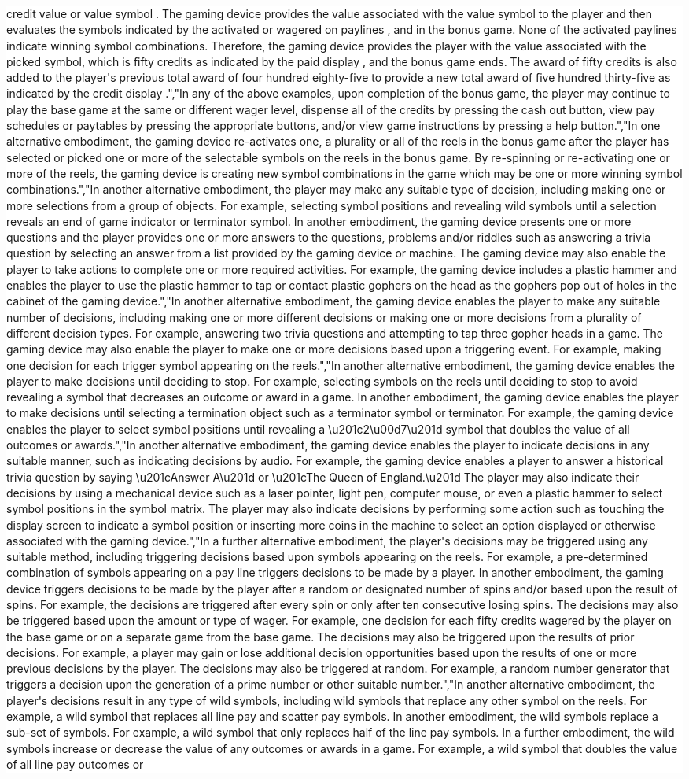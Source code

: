 credit value or value symbol . The gaming device provides the value associated with the value symbol to the player and then evaluates the symbols indicated by the activated or wagered on paylines , and in the bonus game. None of the activated paylines indicate winning symbol combinations. Therefore, the gaming device provides the player with the value associated with the picked symbol, which is fifty credits as indicated by the paid display , and the bonus game ends. The award of fifty credits is also added to the player's previous total award of four hundred eighty-five to provide a new total award of five hundred thirty-five as indicated by the credit display .","In any of the above examples, upon completion of the bonus game, the player may continue to play the base game at the same or different wager level, dispense all of the credits by pressing the cash out button, view pay schedules or paytables by pressing the appropriate buttons, and\/or view game instructions by pressing a help button.","In one alternative embodiment, the gaming device re-activates one, a plurality or all of the reels in the bonus game after the player has selected or picked one or more of the selectable symbols on the reels in the bonus game. By re-spinning or re-activating one or more of the reels, the gaming device is creating new symbol combinations in the game which may be one or more winning symbol combinations.","In another alternative embodiment, the player may make any suitable type of decision, including making one or more selections from a group of objects. For example, selecting symbol positions and revealing wild symbols until a selection reveals an end of game indicator or terminator symbol. In another embodiment, the gaming device presents one or more questions and the player provides one or more answers to the questions, problems and\/or riddles such as answering a trivia question by selecting an answer from a list provided by the gaming device or machine. The gaming device may also enable the player to take actions to complete one or more required activities. For example, the gaming device includes a plastic hammer and enables the player to use the plastic hammer to tap or contact plastic gophers on the head as the gophers pop out of holes in the cabinet of the gaming device.","In another alternative embodiment, the gaming device enables the player to make any suitable number of decisions, including making one or more different decisions or making one or more decisions from a plurality of different decision types. For example, answering two trivia questions and attempting to tap three gopher heads in a game. The gaming device may also enable the player to make one or more decisions based upon a triggering event. For example, making one decision for each trigger symbol appearing on the reels.","In another alternative embodiment, the gaming device enables the player to make decisions until deciding to stop. For example, selecting symbols on the reels until deciding to stop to avoid revealing a symbol that decreases an outcome or award in a game. In another embodiment, the gaming device enables the player to make decisions until selecting a termination object such as a terminator symbol or terminator. For example, the gaming device enables the player to select symbol positions until revealing a \u201c2\u00d7\u201d symbol that doubles the value of all outcomes or awards.","In another alternative embodiment, the gaming device enables the player to indicate decisions in any suitable manner, such as indicating decisions by audio. For example, the gaming device enables a player to answer a historical trivia question by saying \u201cAnswer A\u201d or \u201cThe Queen of England.\u201d The player may also indicate their decisions by using a mechanical device such as a laser pointer, light pen, computer mouse, or even a plastic hammer to select symbol positions in the symbol matrix. The player may also indicate decisions by performing some action such as touching the display screen to indicate a symbol position or inserting more coins in the machine to select an option displayed or otherwise associated with the gaming device.","In a further alternative embodiment, the player's decisions may be triggered using any suitable method, including triggering decisions based upon symbols appearing on the reels. For example, a pre-determined combination of symbols appearing on a pay line triggers decisions to be made by a player. In another embodiment, the gaming device triggers decisions to be made by the player after a random or designated number of spins and\/or based upon the result of spins. For example, the decisions are triggered after every spin or only after ten consecutive losing spins. The decisions may also be triggered based upon the amount or type of wager. For example, one decision for each fifty credits wagered by the player on the base game or on a separate game from the base game. The decisions may also be triggered upon the results of prior decisions. For example, a player may gain or lose additional decision opportunities based upon the results of one or more previous decisions by the player. The decisions may also be triggered at random. For example, a random number generator that triggers a decision upon the generation of a prime number or other suitable number.","In another alternative embodiment, the player's decisions result in any type of wild symbols, including wild symbols that replace any other symbol on the reels. For example, a wild symbol that replaces all line pay and scatter pay symbols. In another embodiment, the wild symbols replace a sub-set of symbols. For example, a wild symbol that only replaces half of the line pay symbols. In a further embodiment, the wild symbols increase or decrease the value of any outcomes or awards in a game. For example, a wild symbol that doubles the value of all line pay outcomes or